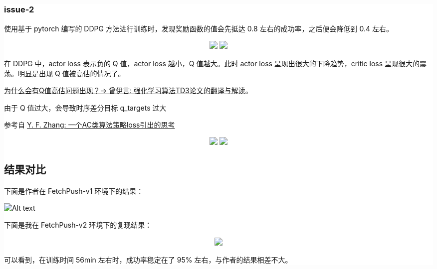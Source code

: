 ### issue-2
使用基于 pytorch 编写的 DDPG 方法进行训练时，发现奖励函数的值会先抵达 0.8 左右的成功率，之后便会降低到 0.4 左右。

<center class="half">
<img src="../../post_imgs/actor_loss_ddpg.png" width=400/>
<img src="../../post_imgs/critic_loss_ddpg.png" width=400/>
</center>

在 DDPG 中，actor loss 表示负的 Q 值，actor loss 越小，Q 值越大。此时 actor loss 呈现出很大的下降趋势，critic loss 呈现很大的震荡。明显是出现 Q 值被高估的情况了。

[为什么会有Q值高估问题出现？-> 曾伊言: 强化学习算法TD3论文的翻译与解读](https://zhuanlan.zhihu.com/p/86297106)。

由于 Q 值过大，会导致时序差分目标 q_targets 过大

参考自 [Y. F. Zhang: 一个AC类算法策略loss引出的思考](https://blog.csdn.net/weixin_43145941/article/details/115342794)

<center class="half">
<img src="../../post_imgs/actor_loss_td3.png" width=400/>
<img src="../../post_imgs/critic_loss_td3.png" width=400/>
</center>

## 结果对比
下面是作者在 FetchPush-v1 环境下的结果：

![Alt text](/post_imgs/rher_fetchpush_result.png)

下面是我在 FetchPush-v2 环境下的复现结果：

<center class="half">
<img src="../../post_imgs/rher_fetch_push_success_mine.png" width=400/>
</center>

可以看到，在训练时间 56min 左右时，成功率稳定在了 95% 左右，与作者的结果相差不大。
